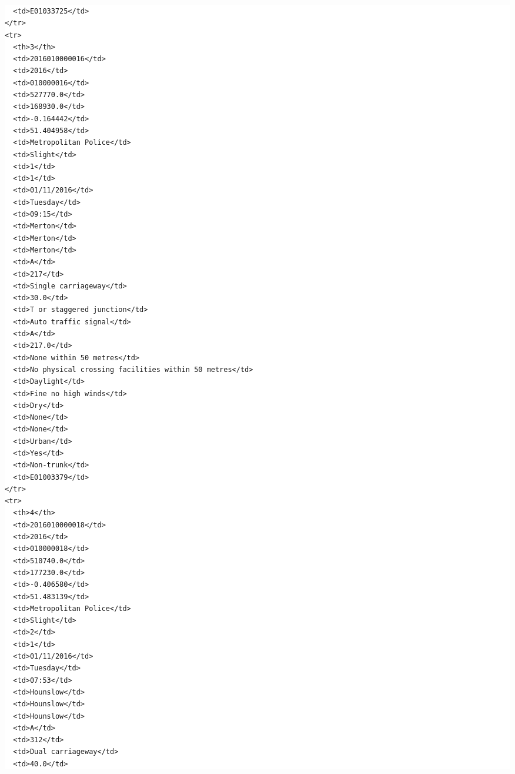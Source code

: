       <td>E01033725</td>
    </tr>
    <tr>
      <th>3</th>
      <td>2016010000016</td>
      <td>2016</td>
      <td>010000016</td>
      <td>527770.0</td>
      <td>168930.0</td>
      <td>-0.164442</td>
      <td>51.404958</td>
      <td>Metropolitan Police</td>
      <td>Slight</td>
      <td>1</td>
      <td>1</td>
      <td>01/11/2016</td>
      <td>Tuesday</td>
      <td>09:15</td>
      <td>Merton</td>
      <td>Merton</td>
      <td>Merton</td>
      <td>A</td>
      <td>217</td>
      <td>Single carriageway</td>
      <td>30.0</td>
      <td>T or staggered junction</td>
      <td>Auto traffic signal</td>
      <td>A</td>
      <td>217.0</td>
      <td>None within 50 metres</td>
      <td>No physical crossing facilities within 50 metres</td>
      <td>Daylight</td>
      <td>Fine no high winds</td>
      <td>Dry</td>
      <td>None</td>
      <td>None</td>
      <td>Urban</td>
      <td>Yes</td>
      <td>Non-trunk</td>
      <td>E01003379</td>
    </tr>
    <tr>
      <th>4</th>
      <td>2016010000018</td>
      <td>2016</td>
      <td>010000018</td>
      <td>510740.0</td>
      <td>177230.0</td>
      <td>-0.406580</td>
      <td>51.483139</td>
      <td>Metropolitan Police</td>
      <td>Slight</td>
      <td>2</td>
      <td>1</td>
      <td>01/11/2016</td>
      <td>Tuesday</td>
      <td>07:53</td>
      <td>Hounslow</td>
      <td>Hounslow</td>
      <td>Hounslow</td>
      <td>A</td>
      <td>312</td>
      <td>Dual carriageway</td>
      <td>40.0</td>